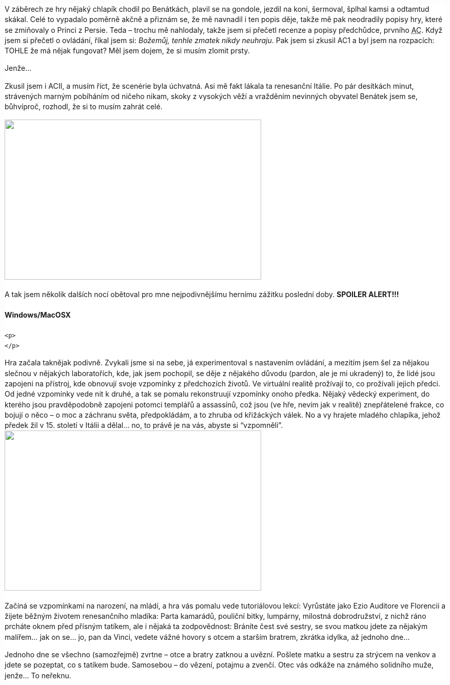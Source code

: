   <p>
    V záběrech ze hry nějaký chlapík chodil po Benátkách, plavil se na gondole, jezdil na koni, šermoval, šplhal kamsi a odtamtud skákal. Celé to vypadalo poměrně akčně a přiznám se, že mě navnadil i ten popis děje, takže mě pak neodradily popisy hry, které se zmiňovaly o Princi z Persie. Teda &#8211; trochu mě nahlodaly, takže jsem si přečetl recenze a popisy předchůdce, prvního <abbr title="Assassin\'s Creed">AC</abbr>. Když jsem si přečetl o ovládání, říkal jsem si: <em>Božemůj, tenhle zmatek nikdy neuhraju</em>. Pak jsem si zkusil AC1 a byl jsem na rozpacích: TOHLE že má nějak fungovat? Měl jsem dojem, že si musím zlomit prsty.
  </p>
  
  <p>
    Jenže&#8230;
  </p>
  
  <p>
    Zkusil jsem i ACII, a musím říct, že scenérie byla úchvatná. Asi mě fakt lákala ta renesanční Itálie. Po pár desítkách minut, strávených marným pobíháním od ničeho nikam, skoky z vysokých věží a vražděním nevinných obyvatel Benátek jsem se, bůhvíproč, rozhodl, že si to musím zahrát celé.
  </p>
  
  <p>
    <a href="http://www.oldplayer.cz/wp-content/uploads/2011/10/assassin002.jpg"><img class="aligncenter size-full wp-image-176" title="assassin002" src="http://www.oldplayer.cz/wp-content/uploads/2011/10/assassin002.jpg" alt="" width="500" height="312" srcset="https://oldplayer.cz/wp-content/uploads/2011/10/assassin002.jpg 500w, https://oldplayer.cz/wp-content/uploads/2011/10/assassin002-300x187.jpg 300w" sizes="(max-width: 500px) 100vw, 500px" /></a>
  </p>
  
  <p>
    A tak jsem několik dalších nocí obětoval pro mne nejpodivnějšímu hernímu zážitku poslední doby. <strong>SPOILER ALERT!!!</strong>
  </p>
  
  <div class="alignright">
    <h4 class="alignright">
      Windows/MacOSX
    </h4>
    
    <p>
    </p>
  </div>
  
  <p>
    Hra začala taknějak podivně. Zvykali jsme si na sebe, já experimentoval s nastavením ovládání, a mezitím jsem šel za nějakou slečnou v nějakých laboratořích, kde, jak jsem pochopil, se děje z nějakého důvodu (pardon, ale je mi ukradený) to, že lidé jsou zapojeni na přístroj, kde obnovují svoje vzpomínky z předchozích životů. Ve virtuální realitě prožívají to, co prožívali jejich předci. Od jedné vzpomínky vede nit k druhé, a tak se pomalu rekonstruují vzpomínky onoho předka. Nějaký vědecký experiment, do kterého jsou pravděpodobně zapojeni potomci templářů a assassínů, což jsou (ve hře, nevím jak v realitě) znepřátelené frakce, co bojují o něco &#8211; o moc a záchranu světa, předpokládám, a to zhruba od křižáckých válek. No a vy hrajete mladého chlapíka, jehož předek žil v 15. století v Itálii a dělal&#8230; no, to právě je na vás, abyste si &#8220;vzpomněli&#8221;.<a href="http://www.oldplayer.cz/wp-content/uploads/2011/10/assassin003.jpg"><img class="aligncenter size-full wp-image-177" title="assassin003" src="http://www.oldplayer.cz/wp-content/uploads/2011/10/assassin003.jpg" alt="" width="500" height="312" srcset="https://oldplayer.cz/wp-content/uploads/2011/10/assassin003.jpg 500w, https://oldplayer.cz/wp-content/uploads/2011/10/assassin003-300x187.jpg 300w" sizes="(max-width: 500px) 100vw, 500px" /></a>
  </p>
  
  <p>
    Začíná se vzpomínkami na narození, na mládí, a hra vás pomalu vede tutoriálovou lekcí: Vyrůstáte jako Ezio Auditore ve Florencii a žijete běžným životem renesančního mladíka: Parta kamarádů, pouliční bitky, lumpárny, milostná dobrodružství, z nichž ráno prcháte oknem před přísným tatíkem, ale i nějaká ta zodpovědnost: Bráníte čest své sestry, se svou matkou jdete za nějakým malířem&#8230; jak on se&#8230; jo, pan da Vinci, vedete vážné hovory s otcem a starším bratrem, zkrátka idylka, až jednoho dne&#8230;
  </p>
  
  <p>
    Jednoho dne se všechno (samozřejmě) zvrtne &#8211; otce a bratry zatknou a uvězní. Pošlete matku a sestru za strýcem na venkov a jdete se pozeptat, co s tatíkem bude. Samosebou &#8211; do vězení, potajmu a zvenčí. Otec vás odkáže na známého solidního muže, jenže&#8230; To neřeknu.
  </p>
  
